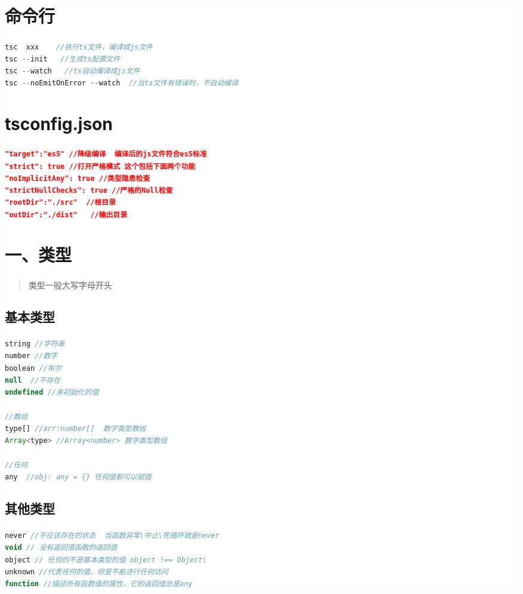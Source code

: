 # 命令行

```js
tsc  xxx    //执行ts文件，编译成js文件
tsc --init   //生成ts配置文件
tsc --watch   //ts自动编译成js文件
tsc --noEmitOnError --watch  //当ts文件有错误时，不自动编译
```

# tsconfig.json

```json
"target":"es5" //降级编译  编译后的js文件符合es5标准
"strict": true //打开严格模式 这个包括下面两个功能
"noImplicitAny": true //类型隐患检查
"strictNullChecks": true //严格的Null检查
"rootDir":"./src"  //根目录
"outDir":"./dist"   //输出目录
```

# 一、类型

> 类型一般大写字母开头

## 基本类型

``` js
string //字符串
number //数字
boolean //布尔
null  //不存在
undefined //未初始化的值

//数组
type[] //arr:number[]  数字类型数组
Array<type> //Array<number> 数字类型数组

//任何
any  //obj: any = {} 任何值都可以赋值
```

## 其他类型

```js
never //不应该存在的状态  当函数异常\中止\死循环就是never
void // 没有返回值函数的返回值
object // 任何的不是基本类型的值 object !== Object\
unknown //代表任何的值，但是不能进行任何访问
function //描述所有函数值的属性，它的返回值总是any
```
